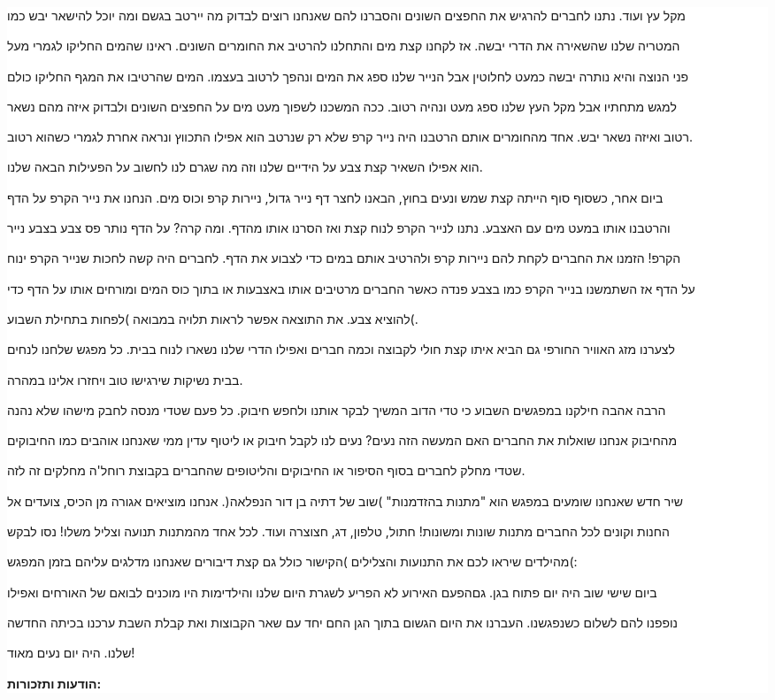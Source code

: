 מקל עץ ועוד. נתנו לחברים להרגיש את החפצים השונים והסברנו להם שאנחנו רוצים לבדוק מה יירטב בגשם ומה יוכל להישאר יבש כמו

המטריה שלנו שהשאירה את הדרי יבשה. אז לקחנו קצת מים והתחלנו להרטיב את החומרים השונים. ראינו שהמים החליקו לגמרי מעל

פני הנוצה והיא נותרה יבשה כמעט לחלוטין אבל הנייר שלנו ספג את המים ונהפך לרטוב בעצמו. המים שהרטיבו את המגף החליקו כולם

למגש מתחתיו אבל מקל העץ שלנו ספג מעט ונהיה רטוב. ככה המשכנו לשפוך מעט מים על החפצים השונים ולבדוק איזה מהם נשאר

רטוב ואיזה נשאר יבש. אחד מהחומרים אותם הרטבנו היה נייר קרפ שלא רק שנרטב הוא אפילו התכווץ ונראה אחרת לגמרי כשהוא רטוב.

הוא אפילו השאיר קצת צבע על הידיים שלנו וזה מה שגרם לנו לחשוב על הפעילות הבאה שלנו.

ביום אחר, כשסוף סוף הייתה קצת שמש ונעים בחוץ, הבאנו לחצר דף נייר גדול, ניירות קרפ וכוס מים. הנחנו את נייר הקרפ על הדף

והרטבנו אותו במעט מים עם האצבע. נתנו לנייר הקרפ לנוח קצת ואז הסרנו אותו מהדף. ומה קרה? על הדף נותר פס צבע בצבע נייר

הקרפ! הזמנו את החברים לקחת להם ניירות קרפ ולהרטיב אותם במים כדי לצבוע את הדף. לחברים היה קשה לחכות שנייר הקרפ ינוח

על הדף אז השתמשנו בנייר הקרפ כמו בצבע פנדה כאשר החברים מרטיבים אותו באצבעות או בתוך כוס המים ומורחים אותו על הדף כדי

להוציא צבע. את התוצאה אפשר לראות תלויה במבואה )לפחות בתחילת השבוע(.

לצערנו מזג האוויר החורפי גם הביא איתו קצת חולי לקבוצה וכמה חברים ואפילו הדרי שלנו נשארו לנוח בבית. כל מפגש שלחנו לנחים

בבית נשיקות שירגישו טוב ויחזרו אלינו במהרה.

הרבה אהבה חילקנו במפגשים השבוע כי טדי הדוב המשיך לבקר אותנו ולחפש חיבוק. כל פעם שטדי מנסה לחבק מישהו שלא נהנה

מהחיבוק אנחנו שואלות את החברים האם המעשה הזה נעים? נעים לנו לקבל חיבוק או ליטוף עדין ממי שאנחנו אוהבים כמו החיבוקים

שטדי מחלק לחברים בסוף הסיפור או החיבוקים והליטופים שהחברים בקבוצת רוחל'ה מחלקים זה לזה.

שיר חדש שאנחנו שומעים במפגש הוא "מתנות בהזדמנות" )שוב של דתיה בן דור הנפלאה(. אנחנו מוציאים אגורה מן הכיס, צועדים אל

החנות וקונים לכל החברים מתנות שונות ומשונות! חתול, טלפון, דג, חצוצרה ועוד. לכל אחד מהמתנות תנועה וצליל משלו! נסו לבקש

מהילדים שיראו לכם את התנועות והצלילים )הקישור כולל גם קצת דיבורים שאנחנו מדלגים עליהם בזמן המפגש(:

ביום שישי שוב היה יום פתוח בגן. גםהפעם האירוע לא הפריע לשגרת היום שלנו והילדימות היו מוכנים לבואם של האורחים ואפילו

נופפנו להם לשלום כשנפגשנו. העברנו את היום הגשום בתוך הגן החם יחד עם שאר הקבוצות ואת קבלת השבת ערכנו בכיתה החדשה

שלנו. היה יום נעים מאוד!

**הודעות ותזכורות:**
